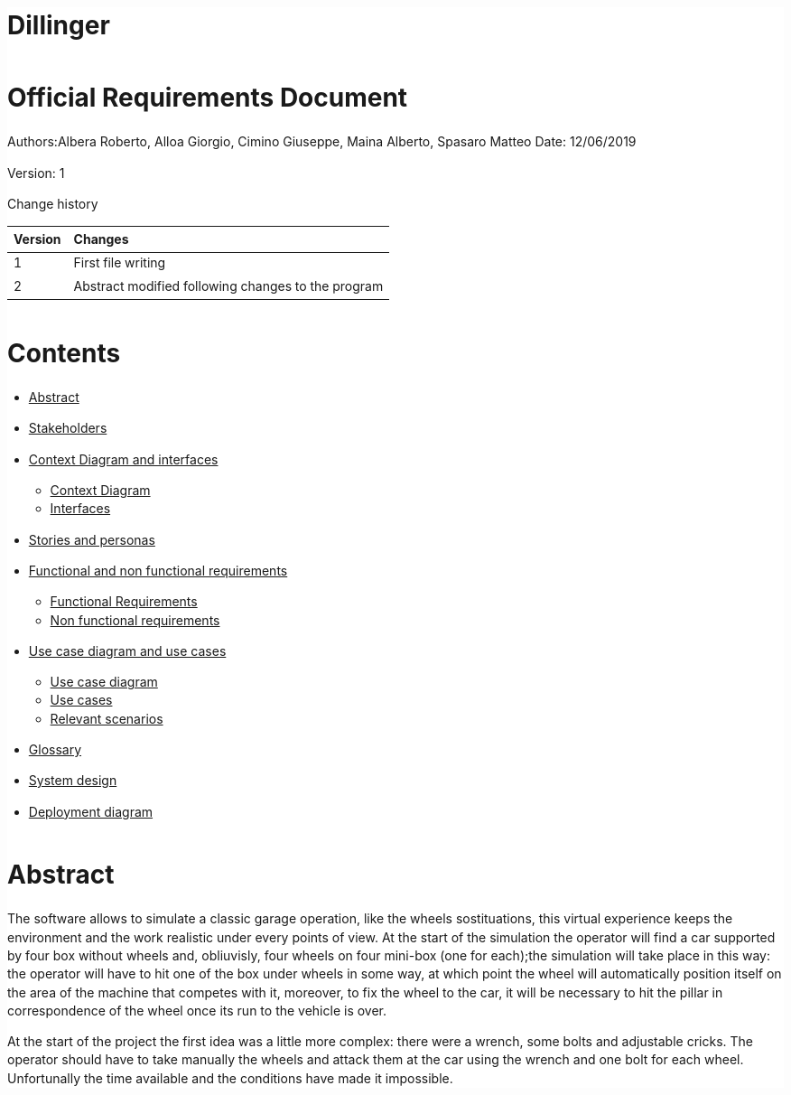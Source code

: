 # Dillinger
# Official Requirements Document

Authors:Albera Roberto, Alloa Giorgio, Cimino Giuseppe, Maina Alberto, Spasaro Matteo
Date: 12/06/2019

Version: 1

Change history

| Version | Changes | 
| ----------------- |:-----------|
| 1 | First file writing|
| 2 | Abstract modified following changes to the program


# Contents
- [Abstract](#abstract)
- [Stakeholders](#stakeholders)
- [Context Diagram and interfaces](#context-diagram-and-interfaces)
	+ [Context Diagram](#context-diagram)
	+ [Interfaces](#interfaces) 
	
- [Stories and personas](#stories-and-personas)
- [Functional and non functional requirements](#functional-and-non-functional-requirements)
	+ [Functional Requirements](#functional-requirements)
	+ [Non functional requirements](#non-functional-requirements)
- [Use case diagram and use cases](#use-case-diagram-and-use-cases)
	+ [Use case diagram](#use-case-diagram)
	+ [Use cases](#use-cases)
	+ [Relevant scenarios](#relevant-scenarios)
- [Glossary](#glossary)
- [System design](#system-design)
- [Deployment diagram](#deployment-diagram)

# Abstract

The software allows to simulate a classic garage operation, like the wheels sostituations, this virtual experience keeps the environment and the work realistic under every points of view.
At the start of the simulation the operator will find a car supported by four box without wheels and, obliuvisly, four wheels on four mini-box (one for each);the simulation will take place in this way: the operator will have to hit one of the box under  wheels in some way, at which point the wheel will automatically position itself on the area of the machine that competes with it, moreover, to fix the wheel to the car, it will be necessary to hit the pillar in correspondence of the wheel once its run to the vehicle is over.

At the start of the project the first idea was a little more complex: there were a wrench, some bolts and adjustable cricks. 
The operator should have to take manually the wheels and attack them at the car using the
wrench and one bolt for each wheel. Unfortunally the time available and the conditions have made it impossible.
